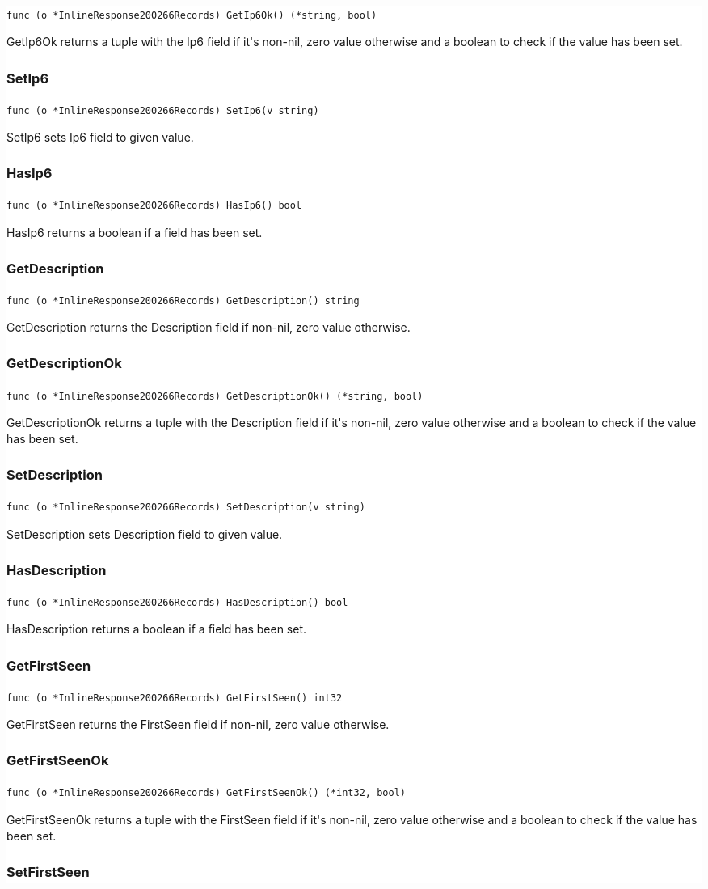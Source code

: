 `func (o *InlineResponse200266Records) GetIp6Ok() (*string, bool)`

GetIp6Ok returns a tuple with the Ip6 field if it's non-nil, zero value otherwise
and a boolean to check if the value has been set.

### SetIp6

`func (o *InlineResponse200266Records) SetIp6(v string)`

SetIp6 sets Ip6 field to given value.

### HasIp6

`func (o *InlineResponse200266Records) HasIp6() bool`

HasIp6 returns a boolean if a field has been set.

### GetDescription

`func (o *InlineResponse200266Records) GetDescription() string`

GetDescription returns the Description field if non-nil, zero value otherwise.

### GetDescriptionOk

`func (o *InlineResponse200266Records) GetDescriptionOk() (*string, bool)`

GetDescriptionOk returns a tuple with the Description field if it's non-nil, zero value otherwise
and a boolean to check if the value has been set.

### SetDescription

`func (o *InlineResponse200266Records) SetDescription(v string)`

SetDescription sets Description field to given value.

### HasDescription

`func (o *InlineResponse200266Records) HasDescription() bool`

HasDescription returns a boolean if a field has been set.

### GetFirstSeen

`func (o *InlineResponse200266Records) GetFirstSeen() int32`

GetFirstSeen returns the FirstSeen field if non-nil, zero value otherwise.

### GetFirstSeenOk

`func (o *InlineResponse200266Records) GetFirstSeenOk() (*int32, bool)`

GetFirstSeenOk returns a tuple with the FirstSeen field if it's non-nil, zero value otherwise
and a boolean to check if the value has been set.

### SetFirstSeen
